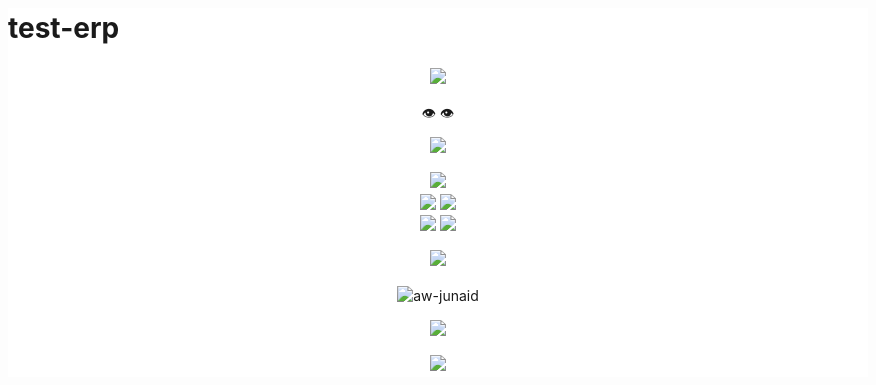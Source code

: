 # test-erp

<p align="center"><img src="https://profile-counter.glitch.me/aw-junaid/count.svg" /></p>


<p align="center"> 👁️  👁️ </p>
<p align="center"><img src="https://profile-counter.glitch.me/aw-junaid/count.svg" /></p>

<div align="center">
  <img src="http://github-profile-summary-cards.vercel.app/api/cards/profile-details?username=aw-junaid&theme=prussian" width="80%" height="auto" />
</div>
<div align="center">
  <img src="http://github-profile-summary-cards.vercel.app/api/cards/repos-per-language?username=aw-junaid&theme=prussian" width="48%" height="auto" style="display: inline;" />
  <img src="http://github-profile-summary-cards.vercel.app/api/cards/most-commit-language?username=aw-junaid&theme=prussian" width="48%" height="auto" style="display: inline;" />
</div>
<div align="center">
  <img src="http://github-profile-summary-cards.vercel.app/api/cards/stats?username=aw-junaid&theme=prussian" width="48%" height="auto" style="display: inline;" />
  <img src="http://github-profile-summary-cards.vercel.app/api/cards/productive-time?username=aw-junaid&theme=prussian&utcOffset=+6.5" width="48%" height="auto" style="display: inline;" />
</div>

<p align="center"> <img src="https://github-readme-activity-graph.vercel.app/graph?username=aw-junaid&bg_color=auto&color=ffd580&line=65f207&point=2c42ed&area=true&hide_border=fals" width="96%" height="auto" >
</p>



<p align="center"> <img src="https://github-readme-stats.vercel.app/api?username=aw-junaid&show_icons=true&theme=radical&show=reviews,discussions_started,discussions_answered,prs_merged,prs_merged_percentage" alt="aw-junaid"/></p>

<p align="center"> <img src="https://github-readme-stats.vercel.app/api/top-langs/?username=aw-junaid&theme=radical&layout=pie"/> </p>

<p align="center"><img src="https://hits.seeyoufarm.com/api/count/incr/badge.svg?url=https%3A%2F%2Fgithub.com%2Faw-junaid%2Faw-junaid&count_bg=%2379C83D&title_bg=%23555555&icon=&icon_color=%23E7E7E7&title=%F0%9F%91%81%EF%B8%8F+++%F0%9F%91%81%EF%B8%8F&edge_flat=false">

